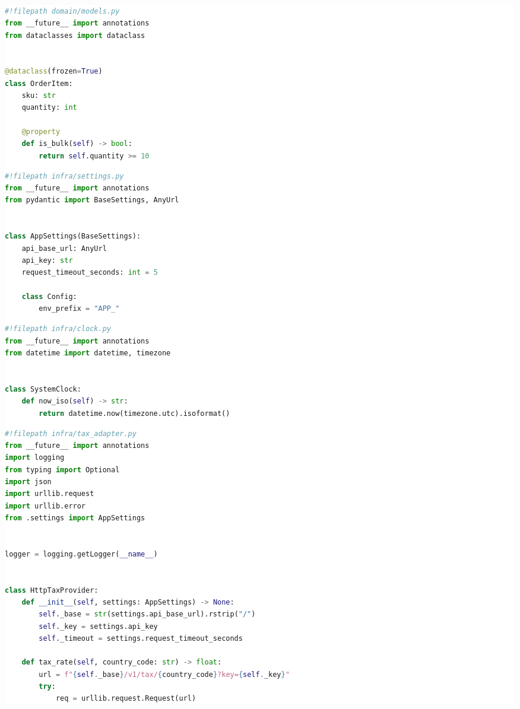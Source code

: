```python
#!filepath domain/models.py
from __future__ import annotations
from dataclasses import dataclass


@dataclass(frozen=True)
class OrderItem:
    sku: str
    quantity: int

    @property
    def is_bulk(self) -> bool:
        return self.quantity >= 10
```

```python
#!filepath infra/settings.py
from __future__ import annotations
from pydantic import BaseSettings, AnyUrl


class AppSettings(BaseSettings):
    api_base_url: AnyUrl
    api_key: str
    request_timeout_seconds: int = 5

    class Config:
        env_prefix = "APP_"
```

```python
#!filepath infra/clock.py
from __future__ import annotations
from datetime import datetime, timezone


class SystemClock:
    def now_iso(self) -> str:
        return datetime.now(timezone.utc).isoformat()
```

```python
#!filepath infra/tax_adapter.py
from __future__ import annotations
import logging
from typing import Optional
import json
import urllib.request
import urllib.error
from .settings import AppSettings


logger = logging.getLogger(__name__)


class HttpTaxProvider:
    def __init__(self, settings: AppSettings) -> None:
        self._base = str(settings.api_base_url).rstrip("/")
        self._key = settings.api_key
        self._timeout = settings.request_timeout_seconds

    def tax_rate(self, country_code: str) -> float:
        url = f"{self._base}/v1/tax/{country_code}?key={self._key}"
        try:
            req = urllib.request.Request(url)
```